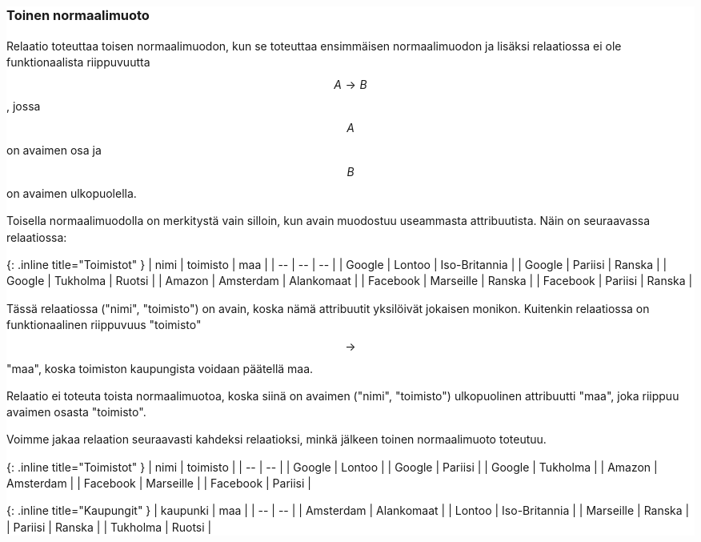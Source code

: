### Toinen normaalimuoto

Relaatio toteuttaa toisen normaalimuodon, kun se toteuttaa ensimmäisen normaalimuodon ja lisäksi relaatiossa ei ole funktionaalista riippuvuutta $$A \to B$$, jossa $$A$$ on avaimen osa ja $$B$$ on avaimen ulkopuolella.

Toisella normaalimuodolla on merkitystä vain silloin, kun avain muodostuu useammasta attribuutista. Näin on seuraavassa relaatiossa:

{: .inline title="Toimistot" }
| nimi | toimisto | maa |
| -- | -- | -- |
| Google | Lontoo | Iso-Britannia |
| Google | Pariisi | Ranska |
| Google | Tukholma | Ruotsi |
| Amazon | Amsterdam | Alankomaat |
| Facebook | Marseille | Ranska |
| Facebook | Pariisi | Ranska |

Tässä relaatiossa ("nimi", "toimisto") on avain, koska nämä attribuutit yksilöivät jokaisen monikon. Kuitenkin relaatiossa on funktionaalinen riippuvuus "toimisto" $$\to$$ "maa", koska toimiston kaupungista voidaan päätellä maa.

Relaatio ei toteuta toista normaalimuotoa, koska siinä on avaimen ("nimi", "toimisto") ulkopuolinen attribuutti "maa", joka riippuu avaimen osasta "toimisto".

Voimme jakaa relaation seuraavasti kahdeksi relaatioksi, minkä jälkeen toinen normaalimuoto toteutuu.

{: .inline title="Toimistot" }
| nimi | toimisto |
| -- | -- |
| Google | Lontoo |
| Google | Pariisi |
| Google | Tukholma |
| Amazon | Amsterdam |
| Facebook | Marseille |
| Facebook | Pariisi |

{: .inline title="Kaupungit" }
| kaupunki | maa |
| -- | -- |
| Amsterdam | Alankomaat |
| Lontoo | Iso-Britannia |
| Marseille | Ranska |
| Pariisi | Ranska |
| Tukholma | Ruotsi |
